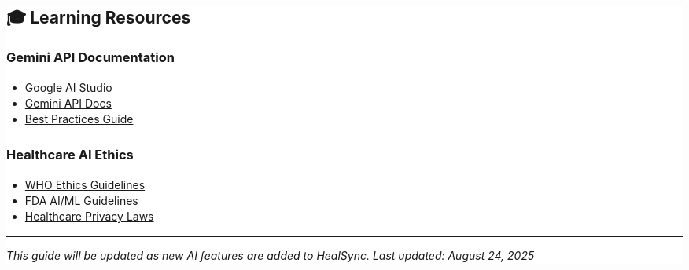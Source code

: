 
## 🎓 Learning Resources

### Gemini API Documentation
- [Google AI Studio](https://aistudio.google.com/)
- [Gemini API Docs](https://ai.google.dev/docs)
- [Best Practices Guide](https://ai.google.dev/docs/best_practices)

### Healthcare AI Ethics
- [WHO Ethics Guidelines](https://www.who.int/publications/i/item/9789240029200)
- [FDA AI/ML Guidelines](https://www.fda.gov/medical-devices/software-medical-device-samd/artificial-intelligence-and-machine-learning-aiml-enabled-medical-devices)
- [Healthcare Privacy Laws](https://www.hhs.gov/hipaa/index.html)

---

*This guide will be updated as new AI features are added to HealSync. Last updated: August 24, 2025*
